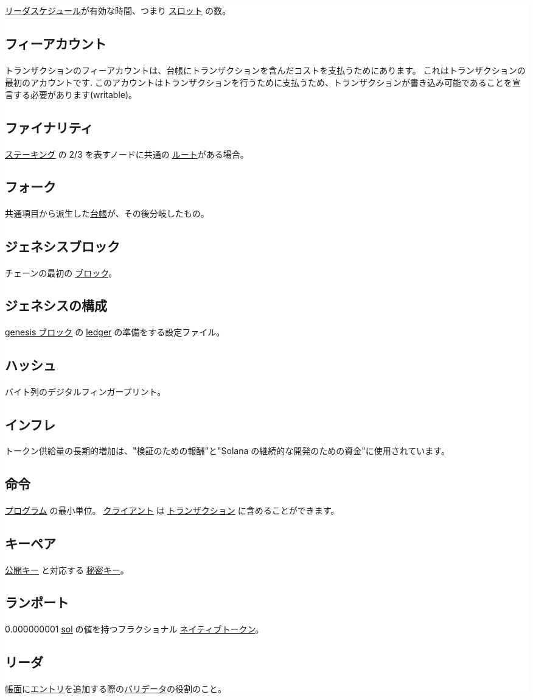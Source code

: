 [リーダスケジュール](terminology.md#slot)が有効な時間、つまり [スロット](terminology.md#leader-schedule) の数。

## フィーアカウント

トランザクションのフィーアカウントは、台帳にトランザクションを含んだコストを支払うためにあります。 これはトランザクションの最初のアカウントです. このアカウントはトランザクションを行うために支払うため、トランザクションが書き込み可能であることを宣言する必要があります(writable)。

## ファイナリティ

[ステーキング](terminology.md#stake) の 2/3 を表すノードに共通の [ルート](terminology.md#root)がある場合。

## フォーク

共通項目から派生した[台帳](terminology.md#ledger)が、その後分岐したもの。

## ジェネシスブロック

チェーンの最初の [ブロック](terminology.md#block)。

## ジェネシスの構成

[genesis ブロック](terminology.md#ledger) の [ledger](terminology.md#genesis-block) の準備をする設定ファイル。

## ハッシュ

バイト列のデジタルフィンガープリント。

## インフレ

トークン供給量の長期的増加は、"検証のための報酬"と"Solana の継続的な開発のための資金"に使用されています。

## 命令

[プログラム](terminology.md#program) の最小単位。 [クライアント](terminology.md#client) は [トランザクション](terminology.md#transaction) に含めることができます。

## キーペア

[公開キー](terminology.md#public-key) と対応する [秘密キー](terminology.md#private-key)。

## ランポート

0.000000001 [sol](terminology.md#native-token) の値を持つフラクショナル [ネイティブトークン](terminology.md#sol)。

## リーダ

[帳面](terminology.md#ledger)に[エントリ](terminology.md#entry)を追加する際の[バリデータ](terminology.md#validator)の役割のこと。

